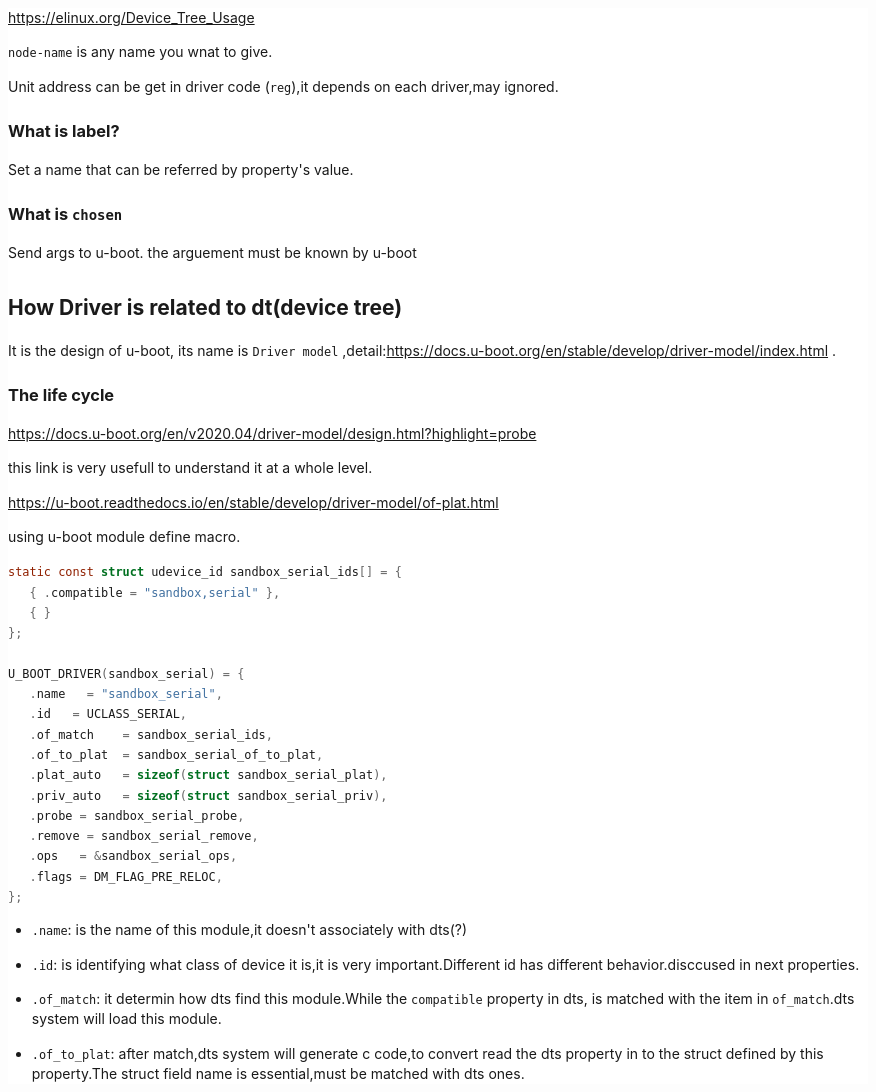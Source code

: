 https://elinux.org/Device_Tree_Usage

`node-name` is any name you wnat to give.

Unit address can be get in driver code (`reg`),it depends on each driver,may ignored.

### What is label?

Set a name that can be referred by property's value.

### What is `chosen`

Send args to u-boot. the arguement must be known by u-boot



## How Driver is related to dt(device tree)

It is the design of u-boot, its name is `Driver model` ,detail:https://docs.u-boot.org/en/stable/develop/driver-model/index.html .

### The life cycle

https://docs.u-boot.org/en/v2020.04/driver-model/design.html?highlight=probe

this link is very usefull to understand it at a whole level.



https://u-boot.readthedocs.io/en/stable/develop/driver-model/of-plat.html

using u-boot module define macro.

```c
static const struct udevice_id sandbox_serial_ids[] = {
   { .compatible = "sandbox,serial" },
   { }
};

U_BOOT_DRIVER(sandbox_serial) = {
   .name   = "sandbox_serial",
   .id   = UCLASS_SERIAL,
   .of_match    = sandbox_serial_ids,
   .of_to_plat  = sandbox_serial_of_to_plat,
   .plat_auto   = sizeof(struct sandbox_serial_plat),
   .priv_auto   = sizeof(struct sandbox_serial_priv),
   .probe = sandbox_serial_probe,
   .remove = sandbox_serial_remove,
   .ops   = &sandbox_serial_ops,
   .flags = DM_FLAG_PRE_RELOC,
};
```

- `.name`: is the name of this module,it doesn't associately with dts(?)

- `.id`: is identifying what class of device it is,it is very important.Different id has different behavior.disccused in next properties.
- `.of_match`: it determin how dts find this module.While the `compatible` property in dts, is matched with the item in `of_match`.dts system will load this module.
- `.of_to_plat`: after match,dts system will generate c code,to convert read the dts property in to the struct defined by this property.The struct field name is essential,must be matched with dts ones.
